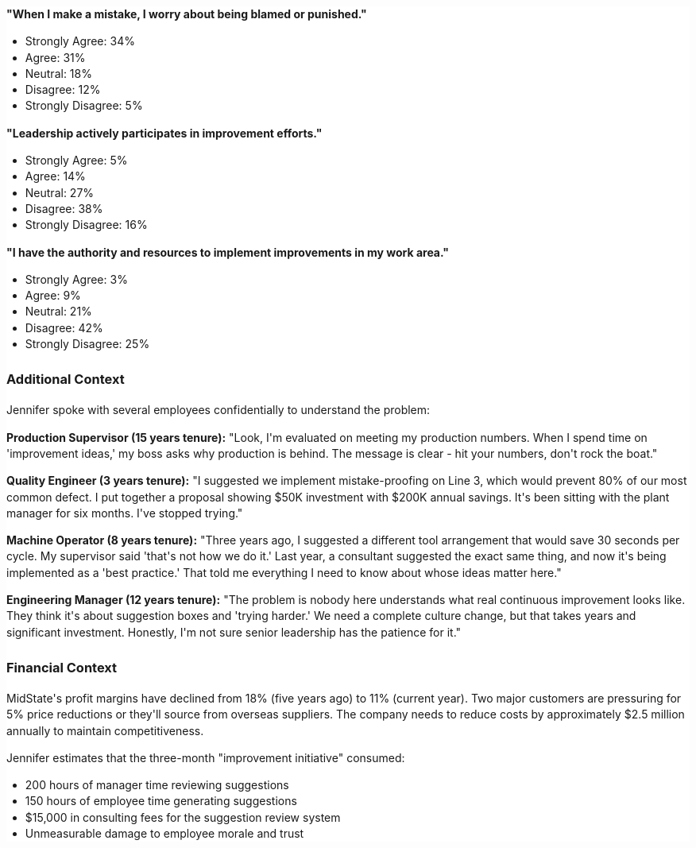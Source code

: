**"When I make a mistake, I worry about being blamed or punished."**
- Strongly Agree: 34%
- Agree: 31%
- Neutral: 18%
- Disagree: 12%
- Strongly Disagree: 5%

**"Leadership actively participates in improvement efforts."**
- Strongly Agree: 5%
- Agree: 14%
- Neutral: 27%
- Disagree: 38%
- Strongly Disagree: 16%

**"I have the authority and resources to implement improvements in my work area."**
- Strongly Agree: 3%
- Agree: 9%
- Neutral: 21%
- Disagree: 42%
- Strongly Disagree: 25%

### Additional Context

Jennifer spoke with several employees confidentially to understand the problem:

**Production Supervisor (15 years tenure):** "Look, I'm evaluated on meeting my production numbers. When I spend time on 'improvement ideas,' my boss asks why production is behind. The message is clear - hit your numbers, don't rock the boat."

**Quality Engineer (3 years tenure):** "I suggested we implement mistake-proofing on Line 3, which would prevent 80% of our most common defect. I put together a proposal showing $50K investment with $200K annual savings. It's been sitting with the plant manager for six months. I've stopped trying."

**Machine Operator (8 years tenure):** "Three years ago, I suggested a different tool arrangement that would save 30 seconds per cycle. My supervisor said 'that's not how we do it.' Last year, a consultant suggested the exact same thing, and now it's being implemented as a 'best practice.' That told me everything I need to know about whose ideas matter here."

**Engineering Manager (12 years tenure):** "The problem is nobody here understands what real continuous improvement looks like. They think it's about suggestion boxes and 'trying harder.' We need a complete culture change, but that takes years and significant investment. Honestly, I'm not sure senior leadership has the patience for it."

### Financial Context

MidState's profit margins have declined from 18% (five years ago) to 11% (current year). Two major customers are pressuring for 5% price reductions or they'll source from overseas suppliers. The company needs to reduce costs by approximately $2.5 million annually to maintain competitiveness.

Jennifer estimates that the three-month "improvement initiative" consumed:
- 200 hours of manager time reviewing suggestions
- 150 hours of employee time generating suggestions
- $15,000 in consulting fees for the suggestion review system
- Unmeasurable damage to employee morale and trust
